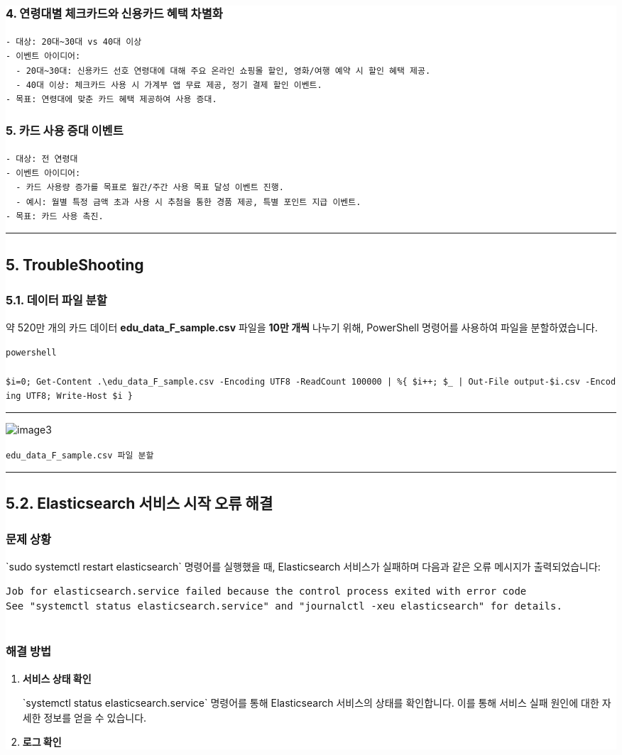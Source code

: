 ### 4. 연령대별 체크카드와 신용카드 혜택 차별화

```
- 대상: 20대~30대 vs 40대 이상
- 이벤트 아이디어: 
  - 20대~30대: 신용카드 선호 연령대에 대해 주요 온라인 쇼핑몰 할인, 영화/여행 예약 시 할인 혜택 제공.
  - 40대 이상: 체크카드 사용 시 가계부 앱 무료 제공, 정기 결제 할인 이벤트.
- 목표: 연령대에 맞춘 카드 혜택 제공하여 사용 증대.
```

### 5. 카드 사용 증대 이벤트

```
- 대상: 전 연령대
- 이벤트 아이디어: 
  - 카드 사용량 증가를 목표로 월간/주간 사용 목표 달성 이벤트 진행.
  - 예시: 월별 특정 금액 초과 사용 시 추첨을 통한 경품 제공, 특별 포인트 지급 이벤트.
- 목표: 카드 사용 촉진.
```

***

## 5. **TroubleShooting**

### **5.1. 데이터 파일 분할**

약 520만 개의 카드 데이터 **edu_data_F_sample.csv** 파일을 **10만 개씩** 나누기 위해, PowerShell 명령어를 사용하여 파일을 분할하였습니다.

```
powershell

$i=0; Get-Content .\edu_data_F_sample.csv -Encoding UTF8 -ReadCount 100000 | %{ $i++; $_ | Out-File output-$i.csv -Encoding UTF8; Write-Host $i }
```

***

![image3](https://github.com/user-attachments/assets/e4858f69-8c22-4007-9a7f-51c386451978)
``` 
edu_data_F_sample.csv 파일 분할
 ```
***

<!DOCTYPE html>
<html lang="ko">
<head>
    <meta charset="UTF-8">
    <meta name="viewport" content="width=device-width, initial-scale=1.0">
</head>
<body>
    <h2>5.2. Elasticsearch 서비스 시작 오류 해결</h2>
    <h3>문제 상황</h3>
    <p>`sudo systemctl restart elasticsearch` 명령어를 실행했을 때, Elasticsearch 서비스가 실패하며 다음과 같은 오류 메시지가 출력되었습니다:</p>
    <pre>
Job for elasticsearch.service failed because the control process exited with error code
See "systemctl status elasticsearch.service" and "journalctl -xeu elasticsearch" for details.
    </pre>
    <h3>해결 방법</h3>
    <ol>
        <li><strong>서비스 상태 확인</strong><br>
            <p>`systemctl status elasticsearch.service` 명령어를 통해 Elasticsearch 서비스의 상태를 확인합니다. 이를 통해 서비스 실패 원인에 대한 자세한 정보를 얻을 수 있습니다.</p>
        </li>
        <li><strong>로그 확인</strong><br>